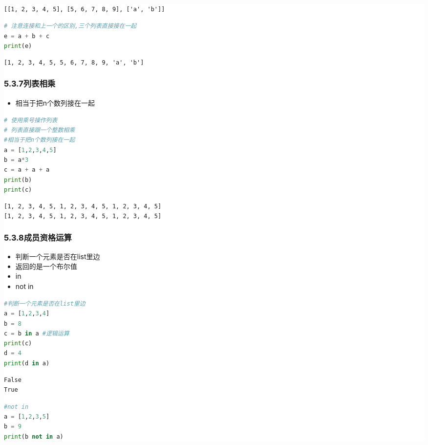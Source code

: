     [[1, 2, 3, 4, 5], [5, 6, 7, 8, 9], ['a', 'b']]
    


```python
# 注意连接和上一个的区别,三个列表直接接在一起
e = a + b + c
print(e)
```

    [1, 2, 3, 4, 5, 5, 6, 7, 8, 9, 'a', 'b']
    

### 5.3.7列表相乘
- 相当于把n个数列接在一起


```python
# 使用乘号操作列表
# 列表直接跟一个整数相乘
#相当于把n个数列接在一起
a = [1,2,3,4,5]
b = a*3
c = a + a + a
print(b) 
print(c)
```

    [1, 2, 3, 4, 5, 1, 2, 3, 4, 5, 1, 2, 3, 4, 5]
    [1, 2, 3, 4, 5, 1, 2, 3, 4, 5, 1, 2, 3, 4, 5]
    

### 5.3.8成员资格运算
- 判断一个元素是否在list里边
- 返回的是一个布尔值
- in
- not in


```python
#判断一个元素是否在list里边
a = [1,2,3,4]
b = 8
c = b in a #逻辑运算
print(c)
d = 4
print(d in a)
```

    False
    True
    


```python
#not in
a = [1,2,3,5]
b = 9
print(b not in a)
```
